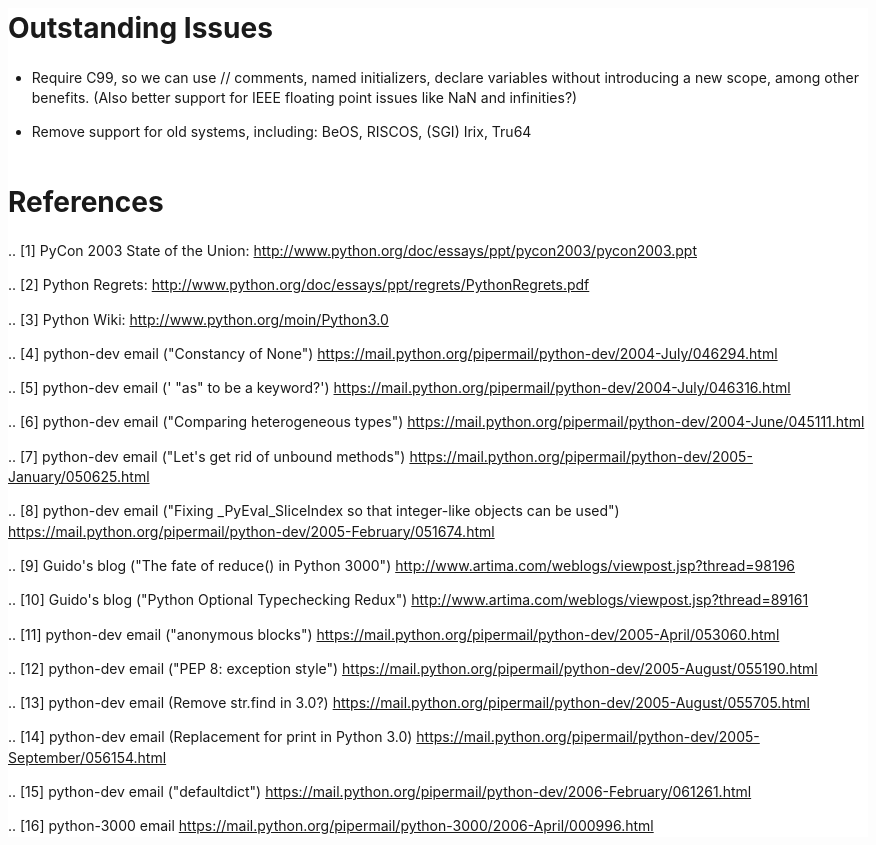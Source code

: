 Outstanding Issues
==================

-   Require C99, so we can use // comments, named initializers, declare
    variables without introducing a new scope, among other benefits.
    (Also better support for IEEE floating point issues like NaN and
    infinities?)

-   Remove support for old systems, including: BeOS, RISCOS, (SGI) Irix,
    Tru64

References
==========

.. \[1\] PyCon 2003 State of the Union:
http://www.python.org/doc/essays/ppt/pycon2003/pycon2003.ppt

.. \[2\] Python Regrets:
http://www.python.org/doc/essays/ppt/regrets/PythonRegrets.pdf

.. \[3\] Python Wiki: http://www.python.org/moin/Python3.0

.. \[4\] python-dev email ("Constancy of None")
https://mail.python.org/pipermail/python-dev/2004-July/046294.html

.. \[5\] python-dev email (' "as" to be a keyword?')
https://mail.python.org/pipermail/python-dev/2004-July/046316.html

.. \[6\] python-dev email ("Comparing heterogeneous types")
https://mail.python.org/pipermail/python-dev/2004-June/045111.html

.. \[7\] python-dev email ("Let's get rid of unbound methods")
https://mail.python.org/pipermail/python-dev/2005-January/050625.html

.. \[8\] python-dev email (\"Fixing \_PyEval\_SliceIndex so that
integer-like objects can be used\")
https://mail.python.org/pipermail/python-dev/2005-February/051674.html

.. \[9\] Guido's blog ("The fate of reduce() in Python 3000")
http://www.artima.com/weblogs/viewpost.jsp?thread=98196

.. \[10\] Guido's blog ("Python Optional Typechecking Redux")
http://www.artima.com/weblogs/viewpost.jsp?thread=89161

.. \[11\] python-dev email ("anonymous blocks")
https://mail.python.org/pipermail/python-dev/2005-April/053060.html

.. \[12\] python-dev email ("PEP 8: exception style")
https://mail.python.org/pipermail/python-dev/2005-August/055190.html

.. \[13\] python-dev email (Remove str.find in 3.0?)
https://mail.python.org/pipermail/python-dev/2005-August/055705.html

.. \[14\] python-dev email (Replacement for print in Python 3.0)
https://mail.python.org/pipermail/python-dev/2005-September/056154.html

.. \[15\] python-dev email ("defaultdict")
https://mail.python.org/pipermail/python-dev/2006-February/061261.html

.. \[16\] python-3000 email
https://mail.python.org/pipermail/python-3000/2006-April/000996.html
